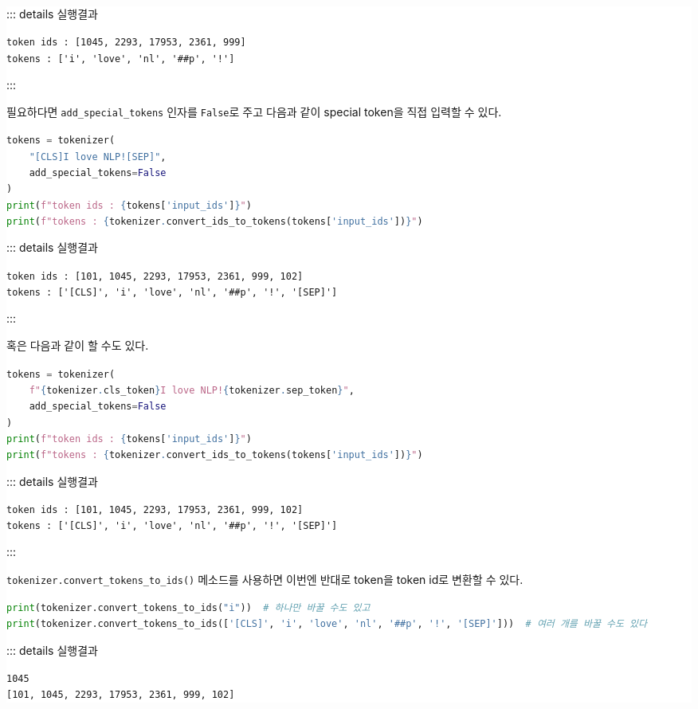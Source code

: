 ::: details 실행결과

```text
token ids : [1045, 2293, 17953, 2361, 999]
tokens : ['i', 'love', 'nl', '##p', '!']
```

:::

필요하다면 `add_special_tokens` 인자를 `False`로 주고 다음과 같이 special token을 직접 입력할 수 있다.

```python
tokens = tokenizer(
    "[CLS]I love NLP![SEP]",
    add_special_tokens=False    
)
print(f"token ids : {tokens['input_ids']}")
print(f"tokens : {tokenizer.convert_ids_to_tokens(tokens['input_ids'])}")
```

::: details 실행결과

```text
token ids : [101, 1045, 2293, 17953, 2361, 999, 102]
tokens : ['[CLS]', 'i', 'love', 'nl', '##p', '!', '[SEP]']
```

:::

혹은 다음과 같이 할 수도 있다.

```python
tokens = tokenizer(
    f"{tokenizer.cls_token}I love NLP!{tokenizer.sep_token}",
    add_special_tokens=False    
)
print(f"token ids : {tokens['input_ids']}")
print(f"tokens : {tokenizer.convert_ids_to_tokens(tokens['input_ids'])}")
```

::: details 실행결과

```text
token ids : [101, 1045, 2293, 17953, 2361, 999, 102]
tokens : ['[CLS]', 'i', 'love', 'nl', '##p', '!', '[SEP]']
```

:::

`tokenizer.convert_tokens_to_ids()` 메소드를 사용하면 이번엔 반대로 token을 token id로 변환할 수 있다.

```python
print(tokenizer.convert_tokens_to_ids("i"))  # 하나만 바꿀 수도 있고
print(tokenizer.convert_tokens_to_ids(['[CLS]', 'i', 'love', 'nl', '##p', '!', '[SEP]']))  # 여러 개를 바꿀 수도 있다
```

::: details 실행결과

```text
1045
[101, 1045, 2293, 17953, 2361, 999, 102]
```
